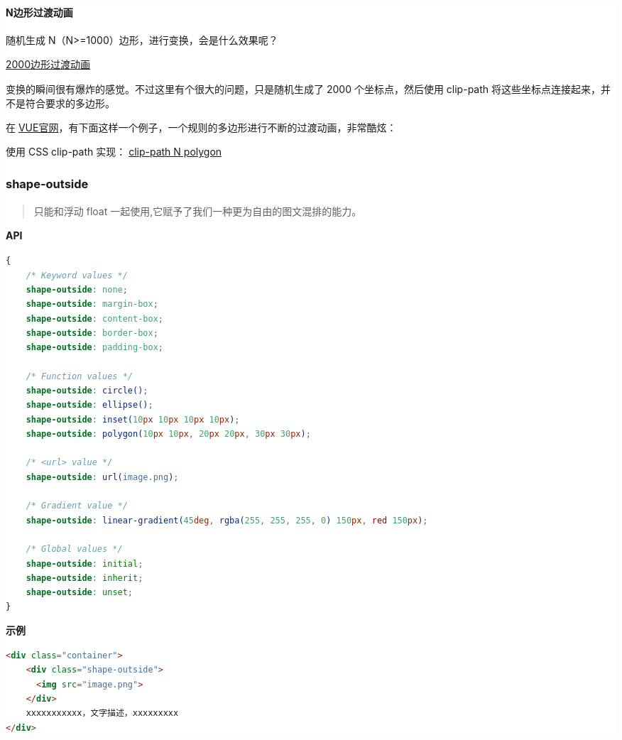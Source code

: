#### N边形过渡动画

随机生成 N（N>=1000）边形，进行变换，会是什么效果呢？



[2000边形过渡动画](https://codepen.io/Chokcoco/pen/XgJRzO)

变换的瞬间很有爆炸的感觉。不过这里有个很大的问题，只是随机生成了 2000 个坐标点，然后使用 clip-path 将这些坐标点连接起来，并不是符合要求的多边形。

在 [VUE官网](https://vuefe.cn/v2/guide/transitioning-state.html#动态状态转换)，有下面这样一个例子，一个规则的多边形进行不断的过渡动画，非常酷炫：




使用 CSS clip-path 实现：
[clip-path N polygon](https://codepen.io/Chokcoco/pen/NgqGOo)

### shape-outside

> 只能和浮动 float 一起使用,它赋予了我们一种更为自由的图文混排的能力。

**API**

``` css
{
    /* Keyword values */
    shape-outside: none;
    shape-outside: margin-box;
    shape-outside: content-box;
    shape-outside: border-box;
    shape-outside: padding-box;
    
    /* Function values */
    shape-outside: circle();
    shape-outside: ellipse();
    shape-outside: inset(10px 10px 10px 10px);
    shape-outside: polygon(10px 10px, 20px 20px, 30px 30px);
    
    /* <url> value */
    shape-outside: url(image.png);
    
    /* Gradient value */
    shape-outside: linear-gradient(45deg, rgba(255, 255, 255, 0) 150px, red 150px);
    
    /* Global values */
    shape-outside: initial;
    shape-outside: inherit;
    shape-outside: unset;
}
```

**示例**
``` html
<div class="container">
    <div class="shape-outside">
      <img src="image.png">
    </div>
    xxxxxxxxxxx，文字描述，xxxxxxxxx
</div>
```
